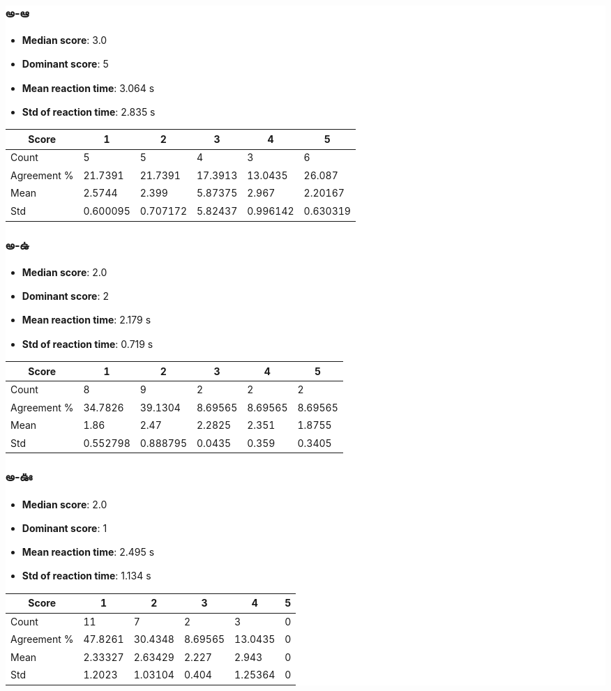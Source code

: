### అ-ఆ

* **Median score**: 3.0

* **Dominant score**: 5

* **Mean reaction time**: 3.064 s

* **Std of reaction time**: 2.835 s

| Score       |         1 |         2 |        3 |         4 |         5 |
|-------------|-----------|-----------|----------|-----------|-----------|
| Count       |  5        |  5        |  4       |  3        |  6        |
| Agreement % | 21.7391   | 21.7391   | 17.3913  | 13.0435   | 26.087    |
| Mean        |  2.5744   |  2.399    |  5.87375 |  2.967    |  2.20167  |
| Std         |  0.600095 |  0.707172 |  5.82437 |  0.996142 |  0.630319 |

### అ-ఉ

* **Median score**: 2.0

* **Dominant score**: 2

* **Mean reaction time**: 2.179 s

* **Std of reaction time**: 0.719 s

| Score       |         1 |         2 |       3 |       4 |       5 |
|-------------|-----------|-----------|---------|---------|---------|
| Count       |  8        |  9        | 2       | 2       | 2       |
| Agreement % | 34.7826   | 39.1304   | 8.69565 | 8.69565 | 8.69565 |
| Mean        |  1.86     |  2.47     | 2.2825  | 2.351   | 1.8755  |
| Std         |  0.552798 |  0.888795 | 0.0435  | 0.359   | 0.3405  |

### అ-ఊ

* **Median score**: 2.0

* **Dominant score**: 1

* **Mean reaction time**: 2.495 s

* **Std of reaction time**: 1.134 s

| Score       |        1 |        2 |       3 |        4 |   5 |
|-------------|----------|----------|---------|----------|-----|
| Count       | 11       |  7       | 2       |  3       |   0 |
| Agreement % | 47.8261  | 30.4348  | 8.69565 | 13.0435  |   0 |
| Mean        |  2.33327 |  2.63429 | 2.227   |  2.943   |   0 |
| Std         |  1.2023  |  1.03104 | 0.404   |  1.25364 |   0 |
